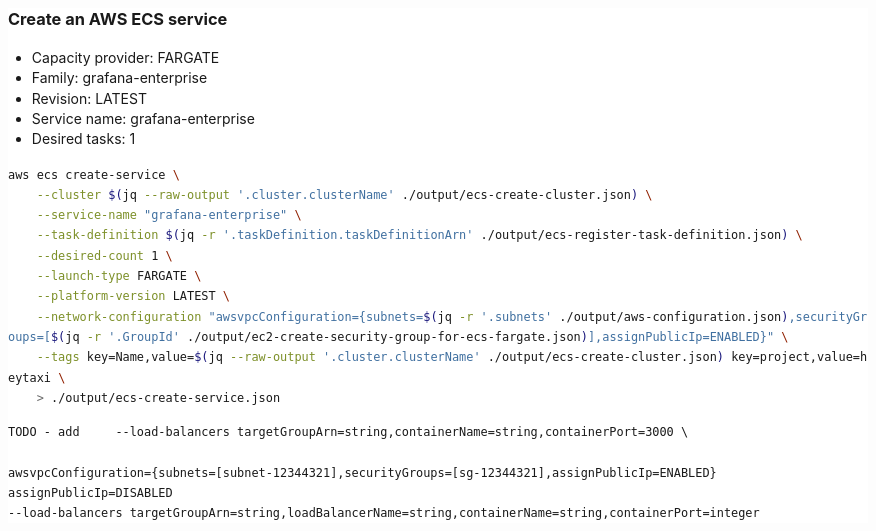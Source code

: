 ### Create an AWS ECS service

* Capacity provider: FARGATE
* Family: grafana-enterprise
* Revision: LATEST
* Service name: grafana-enterprise
* Desired tasks: 1

```bash
aws ecs create-service \
    --cluster $(jq --raw-output '.cluster.clusterName' ./output/ecs-create-cluster.json) \
    --service-name "grafana-enterprise" \
    --task-definition $(jq -r '.taskDefinition.taskDefinitionArn' ./output/ecs-register-task-definition.json) \
    --desired-count 1 \
    --launch-type FARGATE \
    --platform-version LATEST \
    --network-configuration "awsvpcConfiguration={subnets=$(jq -r '.subnets' ./output/aws-configuration.json),securityGroups=[$(jq -r '.GroupId' ./output/ec2-create-security-group-for-ecs-fargate.json)],assignPublicIp=ENABLED}" \
    --tags key=Name,value=$(jq --raw-output '.cluster.clusterName' ./output/ecs-create-cluster.json) key=project,value=heytaxi \
    > ./output/ecs-create-service.json
```

```
TODO - add     --load-balancers targetGroupArn=string,containerName=string,containerPort=3000 \

awsvpcConfiguration={subnets=[subnet-12344321],securityGroups=[sg-12344321],assignPublicIp=ENABLED}
assignPublicIp=DISABLED
--load-balancers targetGroupArn=string,loadBalancerName=string,containerName=string,containerPort=integer
```
